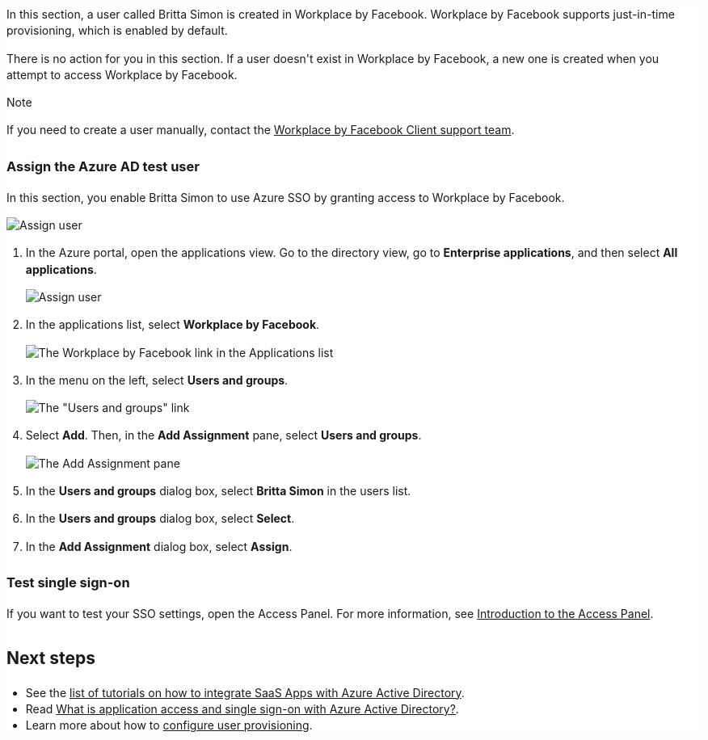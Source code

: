 In this section, a user called Britta Simon is created in Workplace by Facebook. Workplace by Facebook supports just-in-time provisioning, which is enabled by default.

There is no action for you in this section. If a user doesn't exist in Workplace by Facebook, a new one is created when you attempt to access Workplace by Facebook.

>[!Note]
>If you need to create a user manually, contact the [Workplace by Facebook Client support team](https://workplace.fb.com/faq/).

### Assign the Azure AD test user

In this section, you enable Britta Simon to use Azure SSO by granting access to Workplace by Facebook.

![Assign user][200] 

1. In the Azure portal, open the applications view. Go to the directory view, go to **Enterprise applications**, and then select **All applications**.

	![Assign user][201] 

2. In the applications list, select **Workplace by Facebook**.

	![The Workplace by Facebook link in the Applications list](./media/active-directory-saas-facebook-at-work-tutorial/tutorial_workplacebyfacebook_app.png) 

3. In the menu on the left, select **Users and groups**.

	![The "Users and groups" link][202] 

4. Select **Add**. Then, in the **Add Assignment** pane, select **Users and groups**.

	![The Add Assignment pane][203]

5. In the **Users and groups** dialog box, select **Britta Simon** in the users list.

6. In the **Users and groups** dialog box, select **Select**.

7. In the **Add Assignment** dialog box, select **Assign**.
	
### Test single sign-on

If you want to test your SSO settings, open the Access Panel.
For more information, see [Introduction to the Access Panel](active-directory-saas-access-panel-introduction.md).


## Next steps

* See the [list of tutorials on how to integrate SaaS Apps with Azure Active Directory](active-directory-saas-tutorial-list.md).
* Read [What is application access and single sign-on with Azure Active Directory?](active-directory-appssoaccess-whatis.md).
* Learn more about how to [configure user provisioning](active-directory-saas-facebook-at-work-provisioning-tutorial.md).


[1]: ./media/active-directory-saas-facebook-at-work-tutorial/tutorial_general_01.png
[2]: ./media/active-directory-saas-facebook-at-work-tutorial/tutorial_general_02.png
[3]: ./media/active-directory-saas-facebook-at-work-tutorial/tutorial_general_03.png
[4]: ./media/active-directory-saas-facebook-at-work-tutorial/tutorial_general_04.png
[100]: ./media/active-directory-saas-facebook-at-work-tutorial/tutorial_general_100.png
[200]: ./media/active-directory-saas-facebook-at-work-tutorial/tutorial_general_200.png
[201]: ./media/active-directory-saas-facebook-at-work-tutorial/tutorial_general_201.png
[202]: ./media/active-directory-saas-facebook-at-work-tutorial/tutorial_general_202.png
[203]: ./media/active-directory-saas-facebook-at-work-tutorial/tutorial_general_203.png